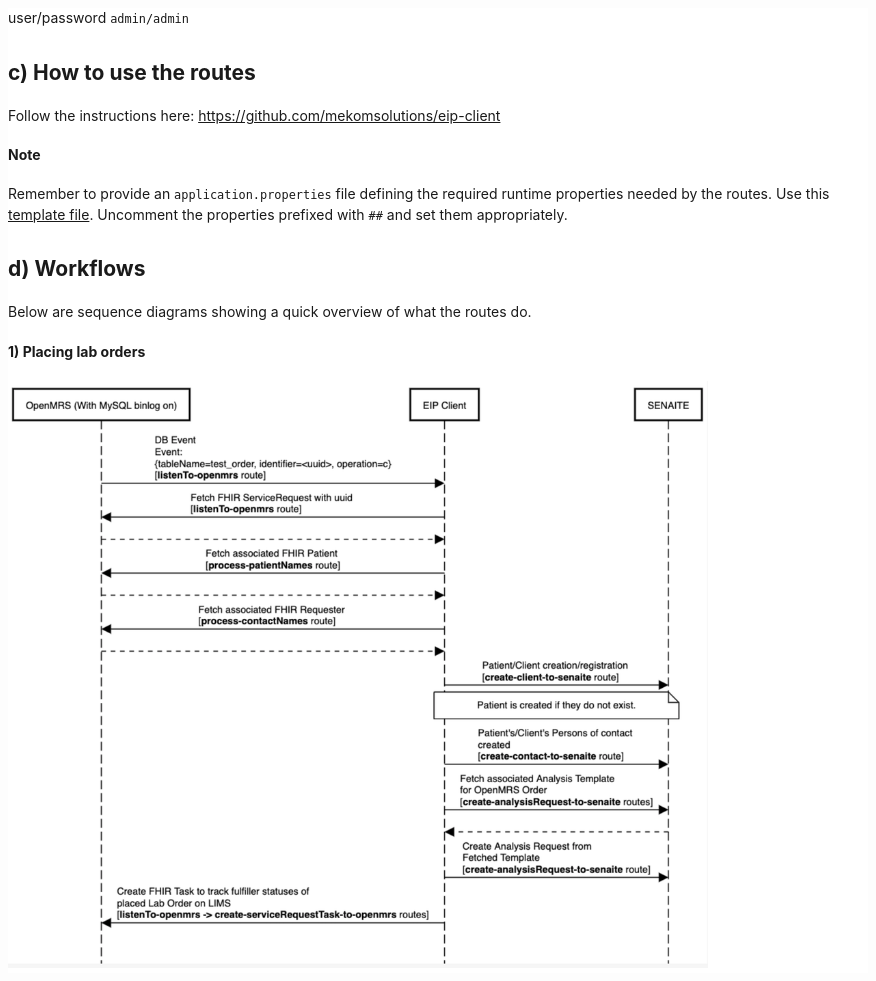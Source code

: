 user/password `admin/admin`


## c) How to use the routes

Follow the instructions here: https://github.com/mekomsolutions/eip-client

#### Note
Remember to provide an `application.properties` file defining the required runtime properties needed by the routes. Use this [template file](src/test/resources/application.properties). Uncomment the properties prefixed with `##` and set them appropriately.

## d) Workflows

Below are sequence diagrams showing a quick overview of what the routes do.

#### 1) Placing lab orders

<img src="docs/placingLabOrderWorkflow.png" alt="hsc-logo" width="700"/>
